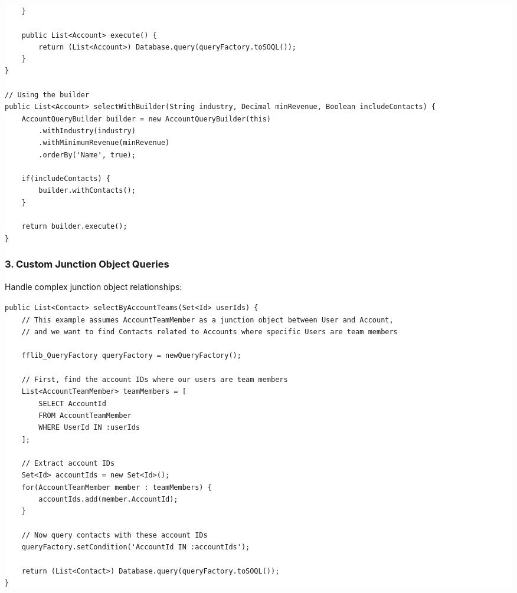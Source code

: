 ```apex
    }
    
    public List<Account> execute() {
        return (List<Account>) Database.query(queryFactory.toSOQL());
    }
}

// Using the builder
public List<Account> selectWithBuilder(String industry, Decimal minRevenue, Boolean includeContacts) {
    AccountQueryBuilder builder = new AccountQueryBuilder(this)
        .withIndustry(industry)
        .withMinimumRevenue(minRevenue)
        .orderBy('Name', true);
    
    if(includeContacts) {
        builder.withContacts();
    }
    
    return builder.execute();
}
```

### 3. Custom Junction Object Queries

Handle complex junction object relationships:

```apex
public List<Contact> selectByAccountTeams(Set<Id> userIds) {
    // This example assumes AccountTeamMember as a junction object between User and Account,
    // and we want to find Contacts related to Accounts where specific Users are team members
    
    fflib_QueryFactory queryFactory = newQueryFactory();
    
    // First, find the account IDs where our users are team members
    List<AccountTeamMember> teamMembers = [
        SELECT AccountId 
        FROM AccountTeamMember 
        WHERE UserId IN :userIds
    ];
    
    // Extract account IDs
    Set<Id> accountIds = new Set<Id>();
    for(AccountTeamMember member : teamMembers) {
        accountIds.add(member.AccountId);
    }
    
    // Now query contacts with these account IDs
    queryFactory.setCondition('AccountId IN :accountIds');
    
    return (List<Contact>) Database.query(queryFactory.toSOQL());
}
```

